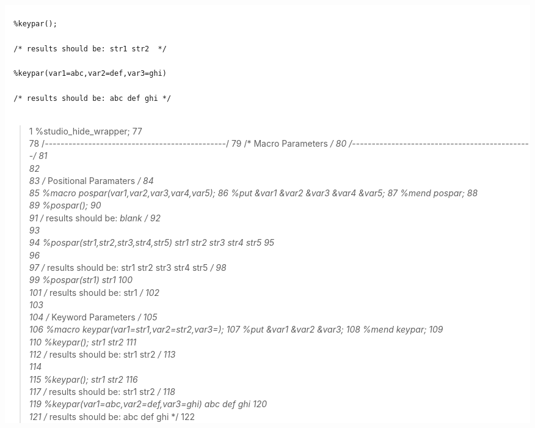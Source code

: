 ```plsql

  %keypar();

  /* results should be: str1 str2  */

  %keypar(var1=abc,var2=def,var3=ghi)

  /* results should be: abc def ghi */


```
> 1    %studio_hide_wrapper;
> 77   
> 78   /*----------------------------------------------*/
> 79     /*       Macro Parameters                       */
> 80     /*----------------------------------------------*/
> 81   
> 82   
> 83   /* Positional Paramaters */
> 84   
> 85   %macro pospar(var1,var2,var3,var4,var5);
> 86         %put &var1 &var2 &var3 &var4 &var5;
> 87     %mend pospar;
> 88   
> 89     %pospar();
> 90   
> 91     /* results should be: *blank*  */
> 92   
> 93   
> 94     %pospar(str1,str2,str3,str4,str5)
> str1 str2 str3 str4 str5
> 95   
> 96   
> 97     /*  results should be: str1 str2 str3 str4 str5  */
> 98   
> 99     %pospar(str1)
> str1
> 100  
> 101    /* results should be: str1  */
> 102  
> 103  
> 104  /* Keyword Parameters  */
> 105  
> 106    %macro keypar(var1=str1,var2=str2,var3=);
> 107    %put &var1 &var2 &var3;
> 108    %mend keypar;
> 109  
> 110    %keypar();
> str1 str2
> 111  
> 112    /* results should be: str1 str2  */
> 113  
> 114  
> 115    %keypar();
> str1 str2
> 116  
> 117    /* results should be: str1 str2  */
> 118  
> 119    %keypar(var1=abc,var2=def,var3=ghi)
> abc def ghi
> 120  
> 121    /* results should be: abc def ghi */
> 122  